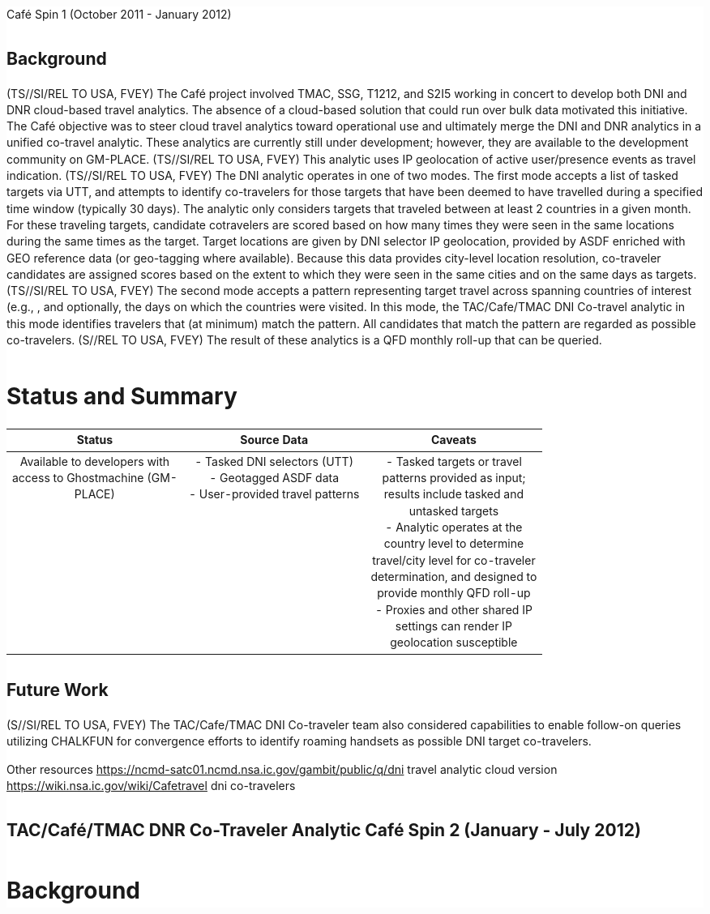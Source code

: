 Café Spin 1 (October 2011 - January 2012)

## Background

(TS//SI/REL TO USA, FVEY) The Café project involved TMAC, SSG, T1212, and S2I5 working in concert to develop both DNI and DNR cloud-based travel analytics. The absence of a cloud-based solution that could run over bulk data motivated this initiative. The Café objective was to steer cloud travel analytics toward operational use and ultimately merge the DNI and DNR analytics in a unified co-travel analytic. These analytics are currently still under development; however, they are available to the development community on GM-PLACE.
(TS//SI/REL TO USA, FVEY) This analytic uses IP geolocation of active user/presence events as travel indication.
(TS//SI/REL TO USA, FVEY) The DNI analytic operates in one of two modes. The first mode accepts a list of tasked targets via UTT, and attempts to identify co-travelers for those targets that have been deemed to have travelled during a specified time window (typically 30 days). The analytic only considers targets that traveled between at least 2 countries in a given month. For these traveling targets, candidate cotravelers are scored based on how many times they were seen in the same locations during the same times as the target. Target locations are given by DNI selector IP geolocation, provided by ASDF enriched
with GEO reference data (or geo-tagging where available). Because this data provides city-level location resolution, co-traveler candidates are assigned scores based on the extent to which they were seen in the same cities and on the same days as targets.
(TS//SI/REL TO USA, FVEY) The second mode accepts a pattern representing target travel across spanning countries of interest (e.g., , and optionally, the days on which the countries were visited. In this mode, the TAC/Cafe/TMAC DNI Co-travel analytic in this mode identifies travelers that (at minimum) match the pattern. All candidates that match the pattern are regarded as possible co-travelers.
(S//REL TO USA, FVEY) The result of these analytics is a QFD monthly roll-up that can be queried.

# Status and Summary 

| Status | Source Data | Caveats |
| :--: | :--: | :--: |
| Available to developers with <br> access to Ghostmachine (GM- <br> PLACE) | - Tasked DNI selectors (UTT) <br> - Geotagged ASDF data <br> - User-provided travel patterns | - Tasked targets or travel <br> patterns provided as input; <br> results include tasked and <br> untasked targets <br> - Analytic operates at the <br> country level to determine <br> travel/city level for co-traveler <br> determination, and designed to <br> provide monthly QFD roll-up <br> - Proxies and other shared IP <br> settings can render IP <br> geolocation susceptible |

## Future Work

(S//SI/REL TO USA, FVEY) The TAC/Cafe/TMAC DNI Co-traveler team also considered capabilities to enable follow-on queries utilizing CHALKFUN for convergence efforts to identify roaming handsets as possible DNI target co-travelers.

Other resources
https://ncmd-satc01.ncmd.nsa.ic.gov/gambit/public/q/dni travel analytic cloud version
https://wiki.nsa.ic.gov/wiki/Cafetravel dni co-travelers

## TAC/Café/TMAC DNR Co-Traveler Analytic Café Spin 2 (January - July 2012)
# Background 
